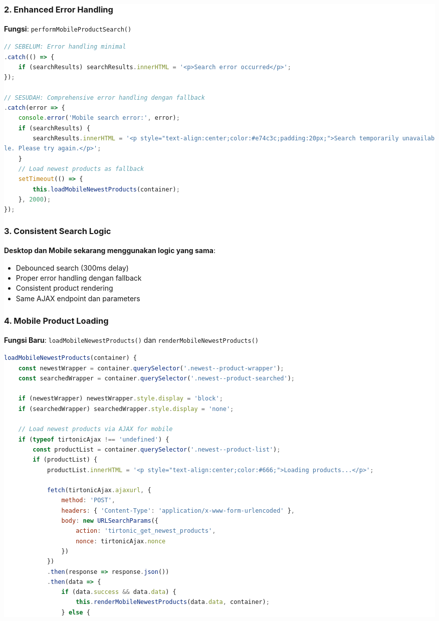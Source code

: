 ### 2. Enhanced Error Handling

**Fungsi**: `performMobileProductSearch()`

```javascript
// SEBELUM: Error handling minimal
.catch(() => {
    if (searchResults) searchResults.innerHTML = '<p>Search error occurred</p>';
});

// SESUDAH: Comprehensive error handling dengan fallback
.catch(error => {
    console.error('Mobile search error:', error);
    if (searchResults) {
        searchResults.innerHTML = '<p style="text-align:center;color:#e74c3c;padding:20px;">Search temporarily unavailable. Please try again.</p>';
    }
    // Load newest products as fallback
    setTimeout(() => {
        this.loadMobileNewestProducts(container);
    }, 2000);
});
```

### 3. Consistent Search Logic

**Desktop dan Mobile sekarang menggunakan logic yang sama**:

- Debounced search (300ms delay)
- Proper error handling dengan fallback
- Consistent product rendering
- Same AJAX endpoint dan parameters

### 4. Mobile Product Loading

**Fungsi Baru**: `loadMobileNewestProducts()` dan `renderMobileNewestProducts()`

```javascript
loadMobileNewestProducts(container) {
    const newestWrapper = container.querySelector('.newest--product-wrapper');
    const searchedWrapper = container.querySelector('.newest--product-searched');
    
    if (newestWrapper) newestWrapper.style.display = 'block';
    if (searchedWrapper) searchedWrapper.style.display = 'none';
    
    // Load newest products via AJAX for mobile
    if (typeof tirtonicAjax !== 'undefined') {
        const productList = container.querySelector('.newest--product-list');
        if (productList) {
            productList.innerHTML = '<p style="text-align:center;color:#666;">Loading products...</p>';
            
            fetch(tirtonicAjax.ajaxurl, {
                method: 'POST',
                headers: { 'Content-Type': 'application/x-www-form-urlencoded' },
                body: new URLSearchParams({
                    action: 'tirtonic_get_newest_products',
                    nonce: tirtonicAjax.nonce
                })
            })
            .then(response => response.json())
            .then(data => {
                if (data.success && data.data) {
                    this.renderMobileNewestProducts(data.data, container);
                } else {
```